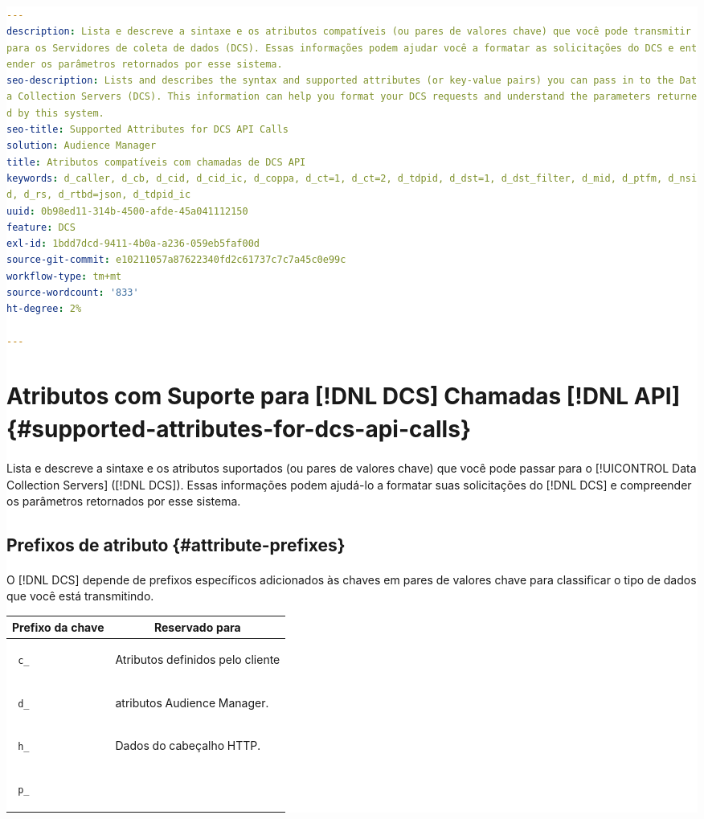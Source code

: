```yaml
---
description: Lista e descreve a sintaxe e os atributos compatíveis (ou pares de valores chave) que você pode transmitir para os Servidores de coleta de dados (DCS). Essas informações podem ajudar você a formatar as solicitações do DCS e entender os parâmetros retornados por esse sistema.
seo-description: Lists and describes the syntax and supported attributes (or key-value pairs) you can pass in to the Data Collection Servers (DCS). This information can help you format your DCS requests and understand the parameters returned by this system.
seo-title: Supported Attributes for DCS API Calls
solution: Audience Manager
title: Atributos compatíveis com chamadas de DCS API
keywords: d_caller, d_cb, d_cid, d_cid_ic, d_coppa, d_ct=1, d_ct=2, d_tdpid, d_dst=1, d_dst_filter, d_mid, d_ptfm, d_nsid, d_rs, d_rtbd=json, d_tdpid_ic
uuid: 0b98ed11-314b-4500-afde-45a041112150
feature: DCS
exl-id: 1bdd7dcd-9411-4b0a-a236-059eb5faf00d
source-git-commit: e10211057a87622340fd2c61737c7c7a45c0e99c
workflow-type: tm+mt
source-wordcount: '833'
ht-degree: 2%

---
```


# Atributos com Suporte para [!DNL DCS] Chamadas [!DNL API] {#supported-attributes-for-dcs-api-calls}

Lista e descreve a sintaxe e os atributos suportados (ou pares de valores chave) que você pode passar para o [!UICONTROL Data Collection Servers] ([!DNL DCS]). Essas informações podem ajudá-lo a formatar suas solicitações do [!DNL DCS] e compreender os parâmetros retornados por esse sistema.

## Prefixos de atributo {#attribute-prefixes}

O [!DNL DCS] depende de prefixos específicos adicionados às chaves em pares de valores chave para classificar o tipo de dados que você está transmitindo.

<table id="table_23B7E15EC13749E9A245DFB543822DB7"> 
 <thead> 
  <tr> 
   <th colname="col1" class="entry"> Prefixo da chave </th> 
   <th colname="col2" class="entry"> Reservado para </th> 
  </tr>
 </thead>
 <tbody> 
  <tr> 
   <td colname="col1"> <p><code> c_</code> </p> </td> 
   <td colname="col2"> <p>Atributos definidos pelo cliente </p> </td> 
  </tr> 
  <tr> 
   <td colname="col1"> <p><code> d_</code> </p> </td> 
   <td colname="col2"> <p><span class="keyword"> atributos Audience Manager</span>. </p> </td> 
  </tr> 
  <tr> 
   <td colname="col1"> <p><code> h_</code> </p> </td> 
   <td colname="col2"> <p>Dados do cabeçalho HTTP. </p> </td> 
  </tr> 
  <tr> 
   <td colname="col1"> <p><code> p_</code> </p> </td> 